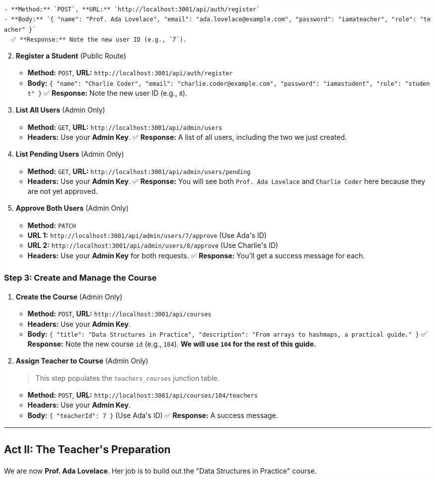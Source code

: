     - **Method:** `POST`, **URL:** `http://localhost:3001/api/auth/register`
    - **Body:** `{ "name": "Prof. Ada Lovelace", "email": "ada.lovelace@example.com", "password": "iamateacher", "role": "teacher" }`
      ✅ **Response:** Note the new user ID (e.g., `7`).

2.  **Register a Student** (Public Route)

    - **Method:** `POST`, **URL:** `http://localhost:3001/api/auth/register`
    - **Body:** `{ "name": "Charlie Coder", "email": "charlie.coder@example.com", "password": "iamastudent", "role": "student" }`
      ✅ **Response:** Note the new user ID (e.g., `8`).

3.  **List All Users** (Admin Only)

    - **Method:** `GET`, **URL:** `http://localhost:3001/api/admin/users`
    - **Headers:** Use your **Admin Key**.
      ✅ **Response:** A list of all users, including the two we just created.

4.  **List Pending Users** (Admin Only)

    - **Method:** `GET`, **URL:** `http://localhost:3001/api/admin/users/pending`
    - **Headers:** Use your **Admin Key**.
      ✅ **Response:** You will see both `Prof. Ada Lovelace` and `Charlie Coder` here because they are not yet approved.

5.  **Approve Both Users** (Admin Only)
    - **Method:** `PATCH`
    - **URL 1:** `http://localhost:3001/api/admin/users/7/approve` (Use Ada's ID)
    - **URL 2:** `http://localhost:3001/api/admin/users/8/approve` (Use Charlie's ID)
    - **Headers:** Use your **Admin Key** for both requests.
      ✅ **Response:** You'll get a success message for each.

### **Step 3: Create and Manage the Course**

1.  **Create the Course** (Admin Only)

    - **Method:** `POST`, **URL:** `http://localhost:3001/api/courses`
    - **Headers:** Use your **Admin Key**.
    - **Body:** `{ "title": "Data Structures in Practice", "description": "From arrays to hashmaps, a practical guide." }`
      ✅ **Response:** Note the new course `id` (e.g., `104`). **We will use `104` for the rest of this guide.**

2.  **Assign Teacher to Course** (Admin Only)
    > This step populates the `teachers_courses` junction table.
    - **Method:** `POST`, **URL:** `http://localhost:3001/api/courses/104/teachers`
    - **Headers:** Use your **Admin Key**.
    - **Body:** `{ "teacherId": 7 }` (Use Ada's ID)
      ✅ **Response:** A success message.

---

## **Act II: The Teacher's Preparation**

We are now **Prof. Ada Lovelace**. Her job is to build out the "Data Structures in Practice" course.
